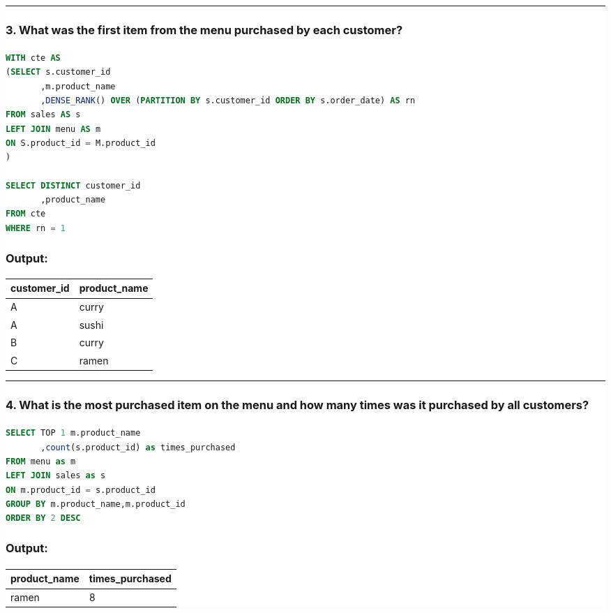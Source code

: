 ***

### 3. What was the first item from the menu purchased by each customer?

````sql
WITH cte AS
(SELECT s.customer_id
	   ,m.product_name
	   ,DENSE_RANK() OVER (PARTITION BY s.customer_id ORDER BY s.order_date) AS rn
FROM sales AS s
LEFT JOIN menu AS m
ON S.product_id = M.product_id
)

SELECT DISTINCT customer_id
       ,product_name
FROM cte
WHERE rn = 1
````

### Output:
|customer_id|product_name|
|-----------|------------|
|A          |curry       |
|A          |sushi       |
|B          |curry       |
|C          |ramen       |

***

### 4. What is the most purchased item on the menu and how many times was it purchased by all customers?

````sql
SELECT TOP 1 m.product_name
       ,count(s.product_id) as times_purchased
FROM menu as m
LEFT JOIN sales as s
ON m.product_id = s.product_id
GROUP BY m.product_name,m.product_id
ORDER BY 2 DESC
````

### Output:
|product_name|times_purchased|
|------------|---------------|
|ramen       |8              |

